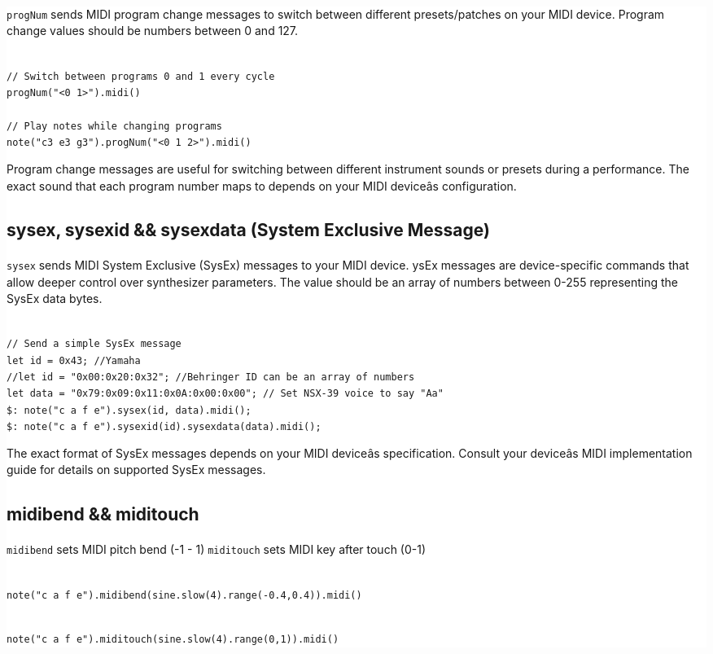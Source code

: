 `progNum` sends MIDI program change messages to switch between different presets/patches on your MIDI device.
Program change values should be numbers between 0 and 127.


```

// Switch between programs 0 and 1 every cycle
progNum("<0 1>").midi()

// Play notes while changing programs
note("c3 e3 g3").progNum("<0 1 2>").midi()

```


Program change messages are useful for switching between different instrument sounds or presets during a performance.
The exact sound that each program number maps to depends on your MIDI deviceâs configuration.

## sysex, sysexid && sysexdata (System Exclusive Message)

`sysex` sends MIDI System Exclusive (SysEx) messages to your MIDI device.
ysEx messages are device-specific commands that allow deeper control over synthesizer parameters.
The value should be an array of numbers between 0-255 representing the SysEx data bytes.


```

// Send a simple SysEx message
let id = 0x43; //Yamaha
//let id = "0x00:0x20:0x32"; //Behringer ID can be an array of numbers
let data = "0x79:0x09:0x11:0x0A:0x00:0x00"; // Set NSX-39 voice to say "Aa"
$: note("c a f e").sysex(id, data).midi();
$: note("c a f e").sysexid(id).sysexdata(data).midi();

```


The exact format of SysEx messages depends on your MIDI deviceâs specification.
Consult your deviceâs MIDI implementation guide for details on supported SysEx messages.

## midibend && miditouch

`midibend` sets MIDI pitch bend (-1 - 1)
`miditouch` sets MIDI key after touch (0-1)


```

note("c a f e").midibend(sine.slow(4).range(-0.4,0.4)).midi()

```



```

note("c a f e").miditouch(sine.slow(4).range(0,1)).midi()

```
